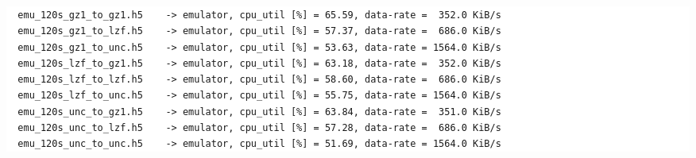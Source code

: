 ```
  emu_120s_gz1_to_gz1.h5 	-> emulator, cpu_util [%] = 65.59, data-rate =  352.0 KiB/s
  emu_120s_gz1_to_lzf.h5 	-> emulator, cpu_util [%] = 57.37, data-rate =  686.0 KiB/s
  emu_120s_gz1_to_unc.h5 	-> emulator, cpu_util [%] = 53.63, data-rate = 1564.0 KiB/s
  emu_120s_lzf_to_gz1.h5 	-> emulator, cpu_util [%] = 63.18, data-rate =  352.0 KiB/s
  emu_120s_lzf_to_lzf.h5 	-> emulator, cpu_util [%] = 58.60, data-rate =  686.0 KiB/s
  emu_120s_lzf_to_unc.h5 	-> emulator, cpu_util [%] = 55.75, data-rate = 1564.0 KiB/s
  emu_120s_unc_to_gz1.h5 	-> emulator, cpu_util [%] = 63.84, data-rate =  351.0 KiB/s
  emu_120s_unc_to_lzf.h5 	-> emulator, cpu_util [%] = 57.28, data-rate =  686.0 KiB/s
  emu_120s_unc_to_unc.h5 	-> emulator, cpu_util [%] = 51.69, data-rate = 1564.0 KiB/s
```
